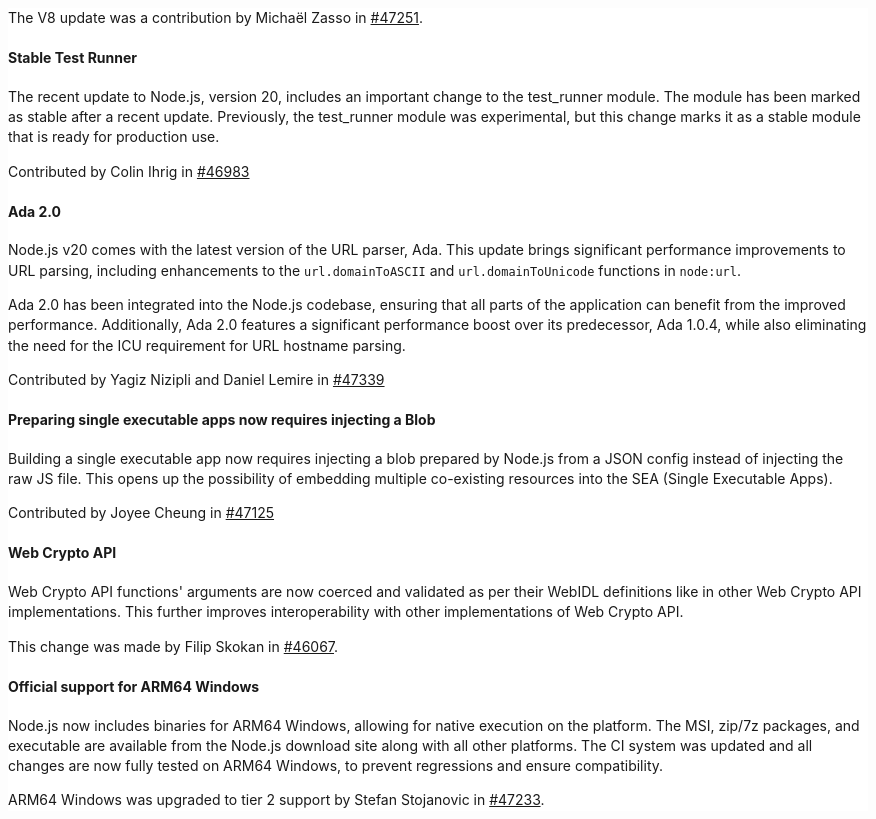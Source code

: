 The V8 update was a contribution by Michaël Zasso in [#47251](https://github.com/nodejs/node/pull/47251).

#### Stable Test Runner

The recent update to Node.js, version 20, includes an important change to the test_runner module. The module has been marked as stable after a recent update.
Previously, the test_runner module was experimental, but this change marks it as a stable module that is ready for production use.

Contributed by Colin Ihrig in [#46983](https://github.com/nodejs/node/pull/46983)

#### Ada 2.0

Node.js v20 comes with the latest version of the URL parser, Ada. This update brings significant performance improvements
to URL parsing, including enhancements to the `url.domainToASCII` and `url.domainToUnicode` functions in `node:url`.

Ada 2.0 has been integrated into the Node.js codebase, ensuring that all parts of the application can benefit from the
improved performance. Additionally, Ada 2.0 features a significant performance boost over its predecessor, Ada 1.0.4,
while also eliminating the need for the ICU requirement for URL hostname parsing.

Contributed by Yagiz Nizipli and Daniel Lemire in [#47339](https://github.com/nodejs/node/pull/47339)

#### Preparing single executable apps now requires injecting a Blob

Building a single executable app now requires injecting a blob prepared by
Node.js from a JSON config instead of injecting the raw JS file.
This opens up the possibility of embedding multiple co-existing resources into the SEA (Single Executable Apps).

Contributed by Joyee Cheung in [#47125](https://github.com/nodejs/node/pull/47125)

#### Web Crypto API

Web Crypto API functions' arguments are now coerced and validated as per their WebIDL definitions like in other Web Crypto API implementations.
This further improves interoperability with other implementations of Web Crypto API.

This change was made by Filip Skokan in [#46067](https://github.com/nodejs/node/pull/46067).

#### Official support for ARM64 Windows

Node.js now includes binaries for ARM64 Windows, allowing for native execution on the platform.
The MSI, zip/7z packages, and executable are available from the Node.js download site along with all other platforms.
The CI system was updated and all changes are now fully tested on ARM64 Windows, to prevent regressions and ensure compatibility.

ARM64 Windows was upgraded to tier 2 support by Stefan Stojanovic in [#47233](https://github.com/nodejs/node/pull/47233).
